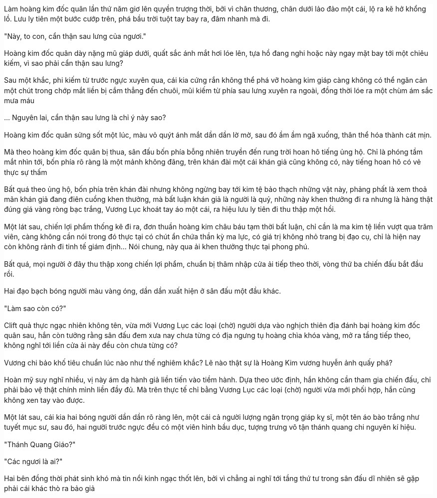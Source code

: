 Làm hoàng kim đốc quân lần thứ năm giơ lên quyền trượng thời, bởi vì chân thương, chân dưới lảo đảo một cái, lộ ra kẽ hở khổng lồ. Lưu ly tiên một bước cướp trên, phá bầu trời tuột tay bay ra, đâm nhanh mà đi.

"Này, to con, cẩn thận sau lưng của ngươi."

Hoàng kim đốc quân dày nặng mũ giáp dưới, quất sắc ánh mắt hơi lóe lên, tựa hồ đang nghi hoặc này ngay mặt bay tới một chiêu kiếm, vì sao phải cẩn thận sau lưng?

Sau một khắc, phi kiếm từ trước ngực xuyên qua, cái kia cứng rắn không thể phá vỡ hoàng kim giáp càng không có thể ngăn cản một chút trong chớp mắt liền bị cắm thẳng đến chuôi, mũi kiếm từ phía sau lưng xuyên ra ngoài, đồng thời lóe ra một chùm ám sắc mưa máu

... Nguyên lai, cẩn thận sau lưng là chỉ ý này sao?

Hoàng kim đốc quân sửng sốt một lúc, màu vỏ quýt ánh mắt dần dần lờ mờ, sau đó ầm ầm ngã xuống, thân thể hóa thành cát mịn.

Mà theo hoàng kim đốc quân bị thua, sân đấu bốn phía bỗng nhiên truyền đến rung trời hoan hô tiếng ủng hộ. Chỉ là phóng tầm mắt nhìn tới, bốn phía rõ ràng là một mảnh không đãng, trên khán đài một cái khán giả cũng không có, này tiếng hoan hô có vẻ thực sự thấm

Bất quá theo ủng hộ, bốn phía trên khán đài nhưng không ngừng bay tới kim tệ bảo thạch những vật này, phảng phất là xem thoả mãn khán giả đang điên cuồng khen thưởng, mà bất luận khán giả là người là quỷ, những này khen thưởng đi ra nhưng là hàng thật đúng giá vàng ròng bạc trắng, Vương Lục khoát tay áo một cái, ra hiệu lưu ly tiên đi thu thập một hồi.

Một lát sau, chiến lợi phẩm thống kê đi ra, đơn thuần hoàng kim châu báu tạm thời bất luận, chỉ cần là ma kim tệ liền vượt qua trăm viên, càng không cần nói trong đó thực tại có chút ẩn chứa thần kỳ ma lực, có giá trị không nhỏ trang bị đạo cụ, chỉ là hiện nay còn không rảnh đi tinh tế giám định... Nói chung, này qua ải khen thưởng thực tại phong phú.

Bất quá, mọi người ở đây thu thập xong chiến lợi phẩm, chuẩn bị thâm nhập cửa ải tiếp theo thời, vòng thứ ba chiến đấu bắt đầu rồi.

Hai đạo bạch bóng người màu vàng óng, dần dần xuất hiện ở sân đấu một đầu khác.

"Làm sao còn có?"

Clift quả thực ngạc nhiên không tên, vừa mới Vương Lục các loại (chờ) người dựa vào nghịch thiên địa đánh bại hoàng kim đốc quân sau, hắn còn tưởng rằng sân đấu đem xưa nay chưa từng có địa ngưng tụ hoàng chìa khóa vàng, mở ra tầng tiếp theo, không nghĩ tới liền cửa ải này đều còn chưa từng có?

Vương chi bảo khố tiêu chuẩn lúc nào như thế nghiêm khắc? Lẽ nào thật sự là Hoàng Kim vương huyễn ảnh quấy phá?

Hoàn mỹ suy nghĩ nhiều, vị này ám dạ hành giả liền tiến vào tiềm hành. Dựa theo ước định, hắn không cần tham gia chiến đấu, chỉ phải bảo vệ thật chính mình liền đầy đủ. Mà trên thực tế chỉ bằng Vương Lục các loại (chờ) người vừa mới phối hợp, hắn cũng không xen tay vào được.

Một lát sau, cái kia hai bóng người dần dần rõ ràng lên, một cái cả người lượng ngân trọng giáp kỵ sĩ, một tên áo bào trắng như tuyết mục sư, sau đó, hai người trước ngực đều có một viên hình bầu dục, tượng trưng vô tận thánh quang chi nguyên kí hiệu.

"Thánh Quang Giáo?"

"Các ngươi là ai?"

Hai bên đồng thời phát sinh khó mà tin nổi kinh ngạc thốt lên, bởi vì chẳng ai nghĩ tới tầng thứ tư trong sân đấu dĩ nhiên sẽ gặp phải cái khác thò ra bảo giả
